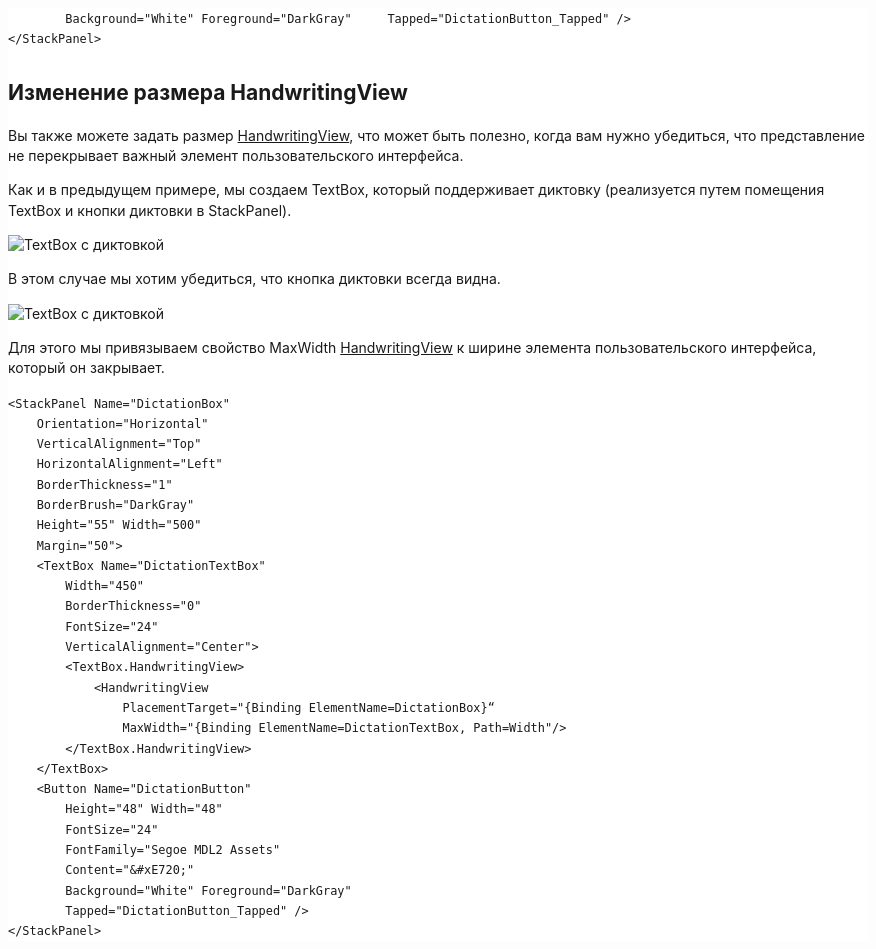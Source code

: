 ```xaml
        Background="White" Foreground="DarkGray"     Tapped="DictationButton_Tapped" />
</StackPanel>
```

## <a name="resize-the-handwritingview"></a>Изменение размера HandwritingView

Вы также можете задать размер [HandwritingView](https://docs.microsoft.com/uwp/api/windows.ui.xaml.controls.handwritingview), что может быть полезно, когда вам нужно убедиться, что представление не перекрывает важный элемент пользовательского интерфейса.

Как и в предыдущем примере, мы создаем TextBox, который поддерживает диктовку (реализуется путем помещения TextBox и кнопки диктовки в StackPanel).

![TextBox с диктовкой](images/handwritingview/textbox-with-dictation.png)

В этом случае мы хотим убедиться, что кнопка диктовки всегда видна.

![TextBox с диктовкой](images/handwritingview/textbox-with-dictation-handwritingview-resize.png)

Для этого мы привязываем свойство MaxWidth [HandwritingView](https://docs.microsoft.com/uwp/api/windows.ui.xaml.controls.handwritingview) к ширине элемента пользовательского интерфейса, который он закрывает.

```xaml
<StackPanel Name="DictationBox" 
    Orientation="Horizontal" 
    VerticalAlignment="Top" 
    HorizontalAlignment="Left" 
    BorderThickness="1" 
    BorderBrush="DarkGray" 
    Height="55" Width="500" 
    Margin="50">
    <TextBox Name="DictationTextBox" 
        Width="450" 
        BorderThickness="0" 
        FontSize="24" 
        VerticalAlignment="Center">
        <TextBox.HandwritingView>
            <HandwritingView 
                PlacementTarget="{Binding ElementName=DictationBox}“
                MaxWidth="{Binding ElementName=DictationTextBox, Path=Width"/>
        </TextBox.HandwritingView>
    </TextBox>
    <Button Name="DictationButton" 
        Height="48" Width="48" 
        FontSize="24" 
        FontFamily="Segoe MDL2 Assets" 
        Content="&#xE720;" 
        Background="White" Foreground="DarkGray" 
        Tapped="DictationButton_Tapped" />
</StackPanel>
```

